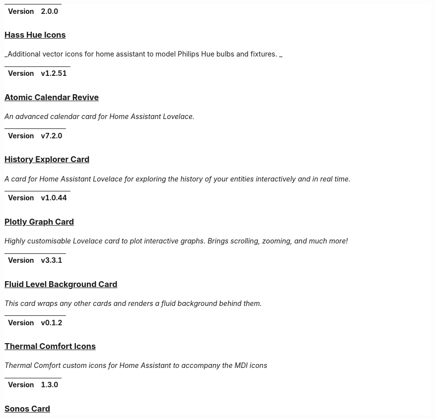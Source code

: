 **Version** | 2.0.0
--|--

###  [Hass Hue Icons](https://github.com/arallsopp/hass-hue-icons)

_Additional vector icons for home assistant to model Philips  Hue bulbs and fixtures. _

**Version** | v1.2.51
--|--

###  [Atomic Calendar Revive](https://github.com/totaldebug/atomic-calendar-revive)

_An advanced calendar card for Home Assistant Lovelace._

**Version** | v7.2.0
--|--

###  [History Explorer Card](https://github.com/alexarch21/history-explorer-card)

_A card for Home Assistant Lovelace for exploring the history of your entities interactively and in real time._

**Version** | v1.0.44
--|--

###  [Plotly Graph Card](https://github.com/dbuezas/lovelace-plotly-graph-card)

_Highly customisable Lovelace card to plot interactive graphs. Brings scrolling, zooming, and much more!_

**Version** | v3.3.1
--|--

###  [Fluid Level Background Card](https://github.com/swingerman/lovelace-fluid-level-background-card)

_This card wraps any other cards and renders a fluid background behind them._

**Version** | v0.1.2
--|--

###  [Thermal Comfort Icons](https://github.com/rautesamtr/thermal_comfort_icons)

_Thermal Comfort custom icons for Home Assistant to accompany the MDI icons_

**Version** | 1.3.0
--|--

###  [Sonos Card](https://github.com/johanfrick/custom-sonos-card)

